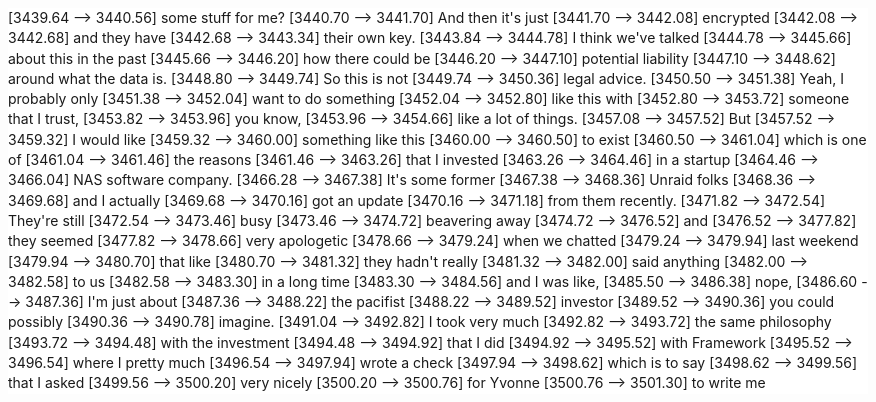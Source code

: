 [3439.64 --> 3440.56]  some stuff for me?
[3440.70 --> 3441.70]  And then it's just
[3441.70 --> 3442.08]  encrypted
[3442.08 --> 3442.68]  and they have
[3442.68 --> 3443.34]  their own key.
[3443.84 --> 3444.78]  I think we've talked
[3444.78 --> 3445.66]  about this in the past
[3445.66 --> 3446.20]  how there could be
[3446.20 --> 3447.10]  potential liability
[3447.10 --> 3448.62]  around what the data is.
[3448.80 --> 3449.74]  So this is not
[3449.74 --> 3450.36]  legal advice.
[3450.50 --> 3451.38]  Yeah, I probably only
[3451.38 --> 3452.04]  want to do something
[3452.04 --> 3452.80]  like this with
[3452.80 --> 3453.72]  someone that I trust,
[3453.82 --> 3453.96]  you know,
[3453.96 --> 3454.66]  like a lot of things.
[3457.08 --> 3457.52]  But
[3457.52 --> 3459.32]  I would like
[3459.32 --> 3460.00]  something like this
[3460.00 --> 3460.50]  to exist
[3460.50 --> 3461.04]  which is one of
[3461.04 --> 3461.46]  the reasons
[3461.46 --> 3463.26]  that I invested
[3463.26 --> 3464.46]  in a startup
[3464.46 --> 3466.04]  NAS software company.
[3466.28 --> 3467.38]  It's some former
[3467.38 --> 3468.36]  Unraid folks
[3468.36 --> 3469.68]  and I actually
[3469.68 --> 3470.16]  got an update
[3470.16 --> 3471.18]  from them recently.
[3471.82 --> 3472.54]  They're still
[3472.54 --> 3473.46]  busy
[3473.46 --> 3474.72]  beavering away
[3474.72 --> 3476.52]  and
[3476.52 --> 3477.82]  they seemed
[3477.82 --> 3478.66]  very apologetic
[3478.66 --> 3479.24]  when we chatted
[3479.24 --> 3479.94]  last weekend
[3479.94 --> 3480.70]  that like
[3480.70 --> 3481.32]  they hadn't really
[3481.32 --> 3482.00]  said anything
[3482.00 --> 3482.58]  to us
[3482.58 --> 3483.30]  in a long time
[3483.30 --> 3484.56]  and I was like,
[3485.50 --> 3486.38]  nope,
[3486.60 --> 3487.36]  I'm just about
[3487.36 --> 3488.22]  the pacifist
[3488.22 --> 3489.52]  investor
[3489.52 --> 3490.36]  you could possibly
[3490.36 --> 3490.78]  imagine.
[3491.04 --> 3492.82]  I took very much
[3492.82 --> 3493.72]  the same philosophy
[3493.72 --> 3494.48]  with the investment
[3494.48 --> 3494.92]  that I did
[3494.92 --> 3495.52]  with Framework
[3495.52 --> 3496.54]  where I pretty much
[3496.54 --> 3497.94]  wrote a check
[3497.94 --> 3498.62]  which is to say
[3498.62 --> 3499.56]  that I asked
[3499.56 --> 3500.20]  very nicely
[3500.20 --> 3500.76]  for Yvonne
[3500.76 --> 3501.30]  to write me